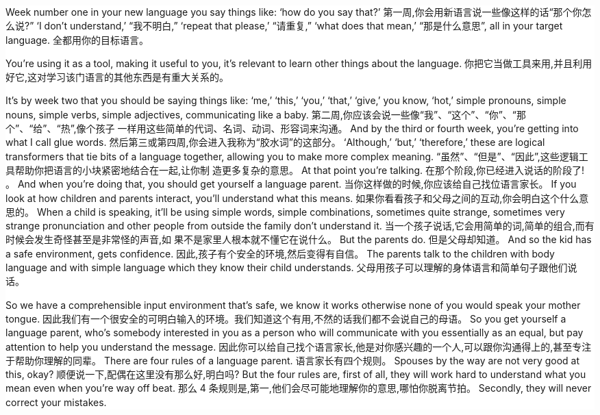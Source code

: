 <p>
Week number one in your new language you say things like: ‘how do you say that?’
第一周,你会用新语言说一些像这样的话“那个你怎么说?”
‘I don’t understand,’
“我不明白,”
‘repeat that please,’
“请重复,”
‘what does that mean,’
“那是什么意思”,
all in your target language.
全都用你的目标语言。
</p>

<p>
You’re using it as a tool, making it useful to you, it’s relevant to learn other things about the
language.
你把它当做工具来用,并且利用好它,这对学习该门语言的其他东西是有重大关系的。
</p>

<p>
 It’s by week two that you should be saying things like: ‘me,’ ‘this,’ ‘you,’ ‘that,’ ‘give,’ you know, ‘hot,’
simple pronouns, simple nouns, simple verbs, simple adjectives, communicating like a baby.
第二周,你应该会说一些像“我”、“这个”、“你”、“那个”、“给”、“热”,像个孩子
一样用这些简单的代词、名词、动词、形容词来沟通。
And by the third or fourth week, you’re getting into what I call glue words.
然后第三或第四周,你会进入我称为“胶水词”的这部分。
 ‘Although,’ ‘but,’ ‘therefore,’ these are logical transformers that tie bits of a language together, allowing you to make more complex meaning.
“虽然”、“但是”、“因此”,这些逻辑工具帮助你把语言的小块紧密地结合在一起,让你制
造更多复杂的意思。
At that point you’re talking.
在那个阶段,你已经进入说话的阶段了! 。
And when you’re doing that, you should get yourself a language parent.
当你这样做的时候,你应该给自己找位语言家长。
If you look at how children and parents interact, you’ll understand what this means.
如果你看看孩子和父母之间的互动,你会明白这个什么意思的。
When a child is speaking, it’ll be using simple words, simple combinations, sometimes quite strange, sometimes very strange pronunciation and other people from outside the family don’t understand it.
当一个孩子说话,它会用简单的词,简单的组合,而有时候会发生奇怪甚至是非常怪的声音,如
果不是家里人根本就不懂它在说什么。
But the parents do.
但是父母却知道。
And so the kid has a safe environment, gets confidence.
因此,孩子有个安全的环境,然后变得有自信。
The parents talk to the children with body language and with simple language which they know their child understands.
父母用孩子可以理解的身体语言和简单句子跟他们说话。
</p>

<p>
So we have a comprehensible input environment that’s safe, we know it works otherwise none of you would speak your mother tongue.
因此我们有一个很安全的可明白输入的环境。我们知道这个有用,不然的话我们都不会说自己的母语。
So you get yourself a language parent, who’s somebody interested in you as a person who will communicate with you essentially as an equal, but pay attention to help you understand the message.
因此你可以给自己找个语言家长,他是对你感兴趣的一个人,可以跟你沟通得上的,甚至专注于帮助你理解的同辈。
There are four rules of a language parent.
语言家长有四个规则。
Spouses by the way are not very good at this, okay?
顺便说一下,配偶在这里没有那么好,明白吗?
But the four rules are, first of all, they will work hard to understand what you mean even when you’re way off beat.
那么 4 条规则是,第一,他们会尽可能地理解你的意思,哪怕你脱离节拍。
Secondly, they will never correct your mistakes.